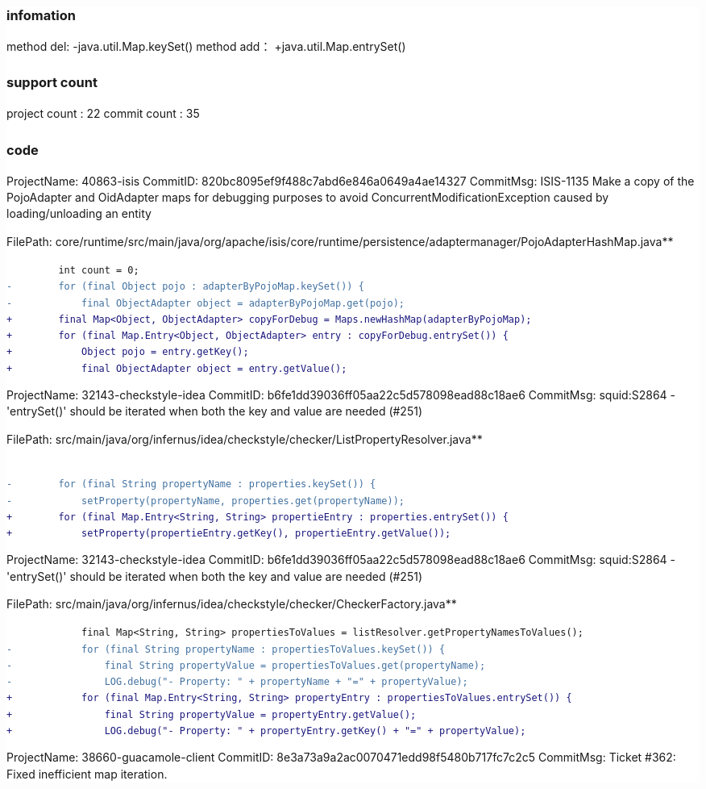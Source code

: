 ###  infomation 
method del:
-java.util.Map.keySet()
method add：
+java.util.Map.entrySet()
###  support count
project count : 22
commit count : 35
###  code
ProjectName: 40863-isis
CommitID: 820bc8095ef9f488c7abd6e846a0649a4ae14327
CommitMsg: ISIS-1135 Make a copy of the PojoAdapter and OidAdapter maps for debugging purposes to avoid ConcurrentModificationException caused by loading/unloading an entity

FilePath: core/runtime/src/main/java/org/apache/isis/core/runtime/persistence/adaptermanager/PojoAdapterHashMap.java**
```diff
         int count = 0;
-        for (final Object pojo : adapterByPojoMap.keySet()) {
-            final ObjectAdapter object = adapterByPojoMap.get(pojo);
+        final Map<Object, ObjectAdapter> copyForDebug = Maps.newHashMap(adapterByPojoMap);
+        for (final Map.Entry<Object, ObjectAdapter> entry : copyForDebug.entrySet()) {
+            Object pojo = entry.getKey();
+            final ObjectAdapter object = entry.getValue();
```
ProjectName: 32143-checkstyle-idea
CommitID: b6fe1dd39036ff05aa22c5d578098ead88c18ae6
CommitMsg: squid:S2864 - 'entrySet()' should be iterated when both the key and value are needed (#251)


FilePath: src/main/java/org/infernus/idea/checkstyle/checker/ListPropertyResolver.java**
```diff
 
-        for (final String propertyName : properties.keySet()) {
-            setProperty(propertyName, properties.get(propertyName));
+        for (final Map.Entry<String, String> propertieEntry : properties.entrySet()) {
+            setProperty(propertieEntry.getKey(), propertieEntry.getValue());
```
ProjectName: 32143-checkstyle-idea
CommitID: b6fe1dd39036ff05aa22c5d578098ead88c18ae6
CommitMsg: squid:S2864 - 'entrySet()' should be iterated when both the key and value are needed (#251)


FilePath: src/main/java/org/infernus/idea/checkstyle/checker/CheckerFactory.java**
```diff
             final Map<String, String> propertiesToValues = listResolver.getPropertyNamesToValues();
-            for (final String propertyName : propertiesToValues.keySet()) {
-                final String propertyValue = propertiesToValues.get(propertyName);
-                LOG.debug("- Property: " + propertyName + "=" + propertyValue);
+            for (final Map.Entry<String, String> propertyEntry : propertiesToValues.entrySet()) {
+                final String propertyValue = propertyEntry.getValue();
+                LOG.debug("- Property: " + propertyEntry.getKey() + "=" + propertyValue);
```
ProjectName: 38660-guacamole-client
CommitID: 8e3a73a9a2ac0070471edd98f5480b717fc7c2c5
CommitMsg: Ticket #362: Fixed inefficient map iteration.
